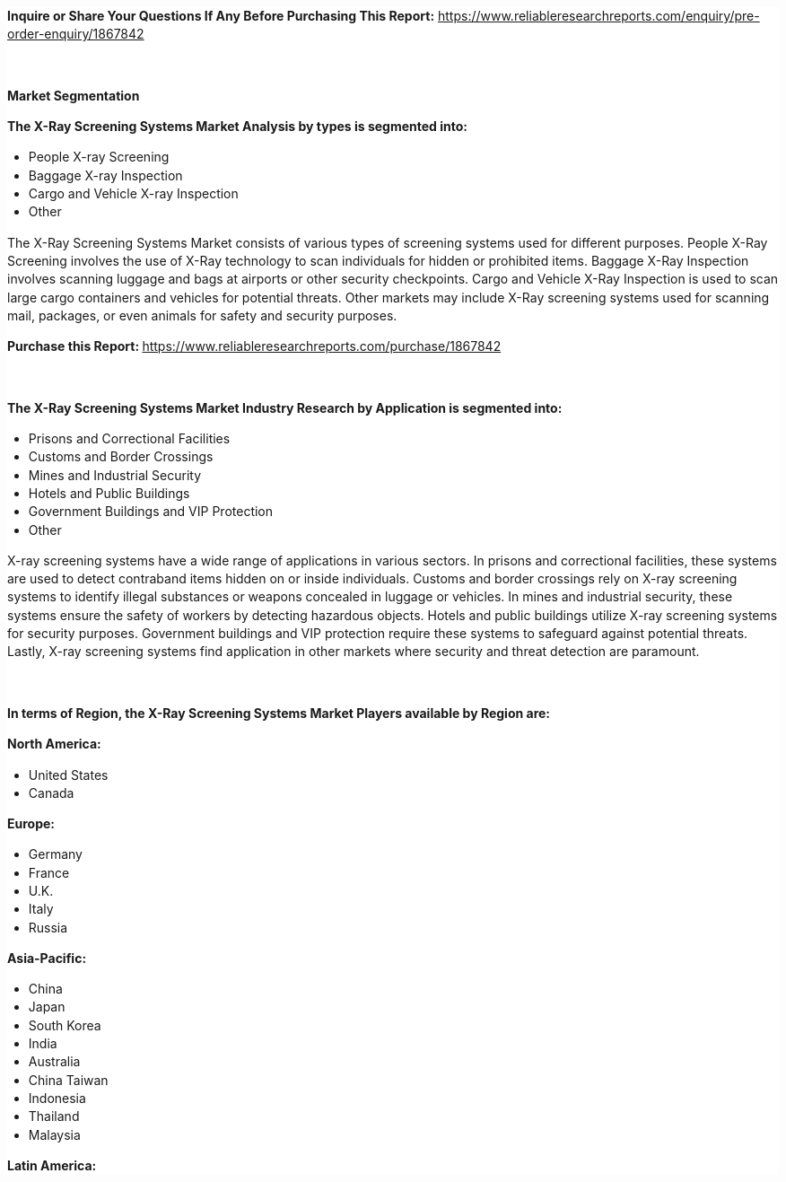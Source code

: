 <p><strong>Inquire or Share Your Questions If Any Before Purchasing This Report:</strong> <a href="https://www.reliableresearchreports.com/enquiry/pre-order-enquiry/1867842">https://www.reliableresearchreports.com/enquiry/pre-order-enquiry/1867842</a></p>
<p>&nbsp;</p>
<p><strong>Market Segmentation</strong></p>
<p><strong>The X-Ray Screening Systems Market Analysis by types is segmented into:</strong></p>
<p><ul><li>People X-ray Screening</li><li>Baggage X-ray Inspection</li><li>Cargo and Vehicle X-ray Inspection</li><li>Other</li></ul></p>
<p><p>The X-Ray Screening Systems Market consists of various types of screening systems used for different purposes. People X-Ray Screening involves the use of X-Ray technology to scan individuals for hidden or prohibited items. Baggage X-Ray Inspection involves scanning luggage and bags at airports or other security checkpoints. Cargo and Vehicle X-Ray Inspection is used to scan large cargo containers and vehicles for potential threats. Other markets may include X-Ray screening systems used for scanning mail, packages, or even animals for safety and security purposes.</p></p>
<p><strong>Purchase this Report:&nbsp;</strong><a href="https://www.reliableresearchreports.com/purchase/1867842">https://www.reliableresearchreports.com/purchase/1867842</a></p>
<p>&nbsp;</p>
<p><strong>The X-Ray Screening Systems Market Industry Research by Application is segmented into:</strong></p>
<p><ul><li>Prisons and Correctional Facilities</li><li>Customs and Border Crossings</li><li>Mines and Industrial Security</li><li>Hotels and Public Buildings</li><li>Government Buildings and VIP Protection</li><li>Other</li></ul></p>
<p><p>X-ray screening systems have a wide range of applications in various sectors. In prisons and correctional facilities, these systems are used to detect contraband items hidden on or inside individuals. Customs and border crossings rely on X-ray screening systems to identify illegal substances or weapons concealed in luggage or vehicles. In mines and industrial security, these systems ensure the safety of workers by detecting hazardous objects. Hotels and public buildings utilize X-ray screening systems for security purposes. Government buildings and VIP protection require these systems to safeguard against potential threats. Lastly, X-ray screening systems find application in other markets where security and threat detection are paramount.</p></p>
<p>&nbsp;</p>
<p><strong>In terms of Region, the X-Ray Screening Systems Market Players available by Region are:</strong></p>
<p>
    <p> <strong> North America: </strong>
        <ul>
            <li>United States</li>
            <li>Canada</li>
        </ul>
        </p> 
    <p> <strong> Europe: </strong>
        <ul>
            <li>Germany</li>
            <li>France</li>
            <li>U.K.</li>
            <li>Italy</li>
            <li>Russia</li>
        </ul>
        </p> 
    <p> <strong> Asia-Pacific: </strong>
        <ul>
            <li>China</li>
            <li>Japan</li>
            <li>South Korea</li>
            <li>India</li>
            <li>Australia</li>
            <li>China Taiwan</li>
            <li>Indonesia</li>
            <li>Thailand</li>
            <li>Malaysia</li>
        </ul>
        </p> 
    <p> <strong> Latin America: </strong>
        <ul>